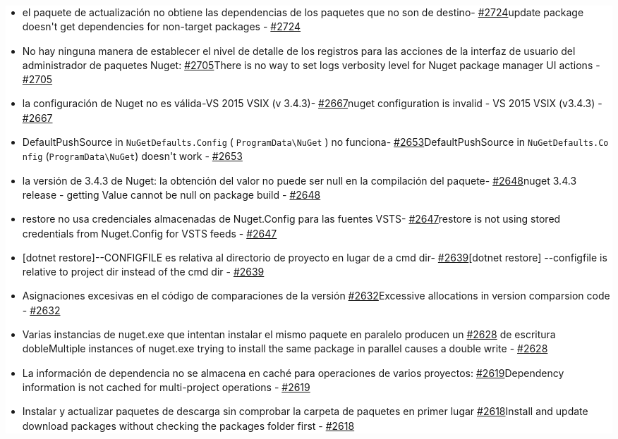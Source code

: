 * <span data-ttu-id="0e820-145">el paquete de actualización no obtiene las dependencias de los paquetes que no son de destino- [#2724](https://github.com/NuGet/Home/issues/2724)</span><span class="sxs-lookup"><span data-stu-id="0e820-145">update package doesn't get dependencies for non-target packages - [#2724](https://github.com/NuGet/Home/issues/2724)</span></span>

* <span data-ttu-id="0e820-146">No hay ninguna manera de establecer el nivel de detalle de los registros para las acciones de la interfaz de usuario del administrador de paquetes Nuget: [#2705](https://github.com/NuGet/Home/issues/2705)</span><span class="sxs-lookup"><span data-stu-id="0e820-146">There is no way to set logs verbosity level for Nuget package manager UI actions - [#2705](https://github.com/NuGet/Home/issues/2705)</span></span>

* <span data-ttu-id="0e820-147">la configuración de Nuget no es válida-VS 2015 VSIX (v 3.4.3)- [#2667](https://github.com/NuGet/Home/issues/2667)</span><span class="sxs-lookup"><span data-stu-id="0e820-147">nuget configuration is invalid - VS 2015 VSIX (v3.4.3) - [#2667](https://github.com/NuGet/Home/issues/2667)</span></span>

* <span data-ttu-id="0e820-148">DefaultPushSource in `NuGetDefaults.Config` ( `ProgramData\NuGet` ) no funciona- [#2653](https://github.com/NuGet/Home/issues/2653)</span><span class="sxs-lookup"><span data-stu-id="0e820-148">DefaultPushSource in `NuGetDefaults.Config` (`ProgramData\NuGet`) doesn't work - [#2653](https://github.com/NuGet/Home/issues/2653)</span></span>

* <span data-ttu-id="0e820-149">la versión de 3.4.3 de Nuget: la obtención del valor no puede ser null en la compilación del paquete- [#2648](https://github.com/NuGet/Home/issues/2648)</span><span class="sxs-lookup"><span data-stu-id="0e820-149">nuget 3.4.3 release -  getting Value cannot be null on package build - [#2648](https://github.com/NuGet/Home/issues/2648)</span></span>

* <span data-ttu-id="0e820-150">restore no usa credenciales almacenadas de Nuget.Config para las fuentes VSTS- [#2647](https://github.com/NuGet/Home/issues/2647)</span><span class="sxs-lookup"><span data-stu-id="0e820-150">restore is not using stored credentials from Nuget.Config for VSTS feeds - [#2647](https://github.com/NuGet/Home/issues/2647)</span></span>

* <span data-ttu-id="0e820-151">[dotnet restore]--CONFIGFILE es relativa al directorio de proyecto en lugar de a cmd dir- [#2639](https://github.com/NuGet/Home/issues/2639)</span><span class="sxs-lookup"><span data-stu-id="0e820-151">[dotnet restore] --configfile is relative to project dir instead of the cmd dir - [#2639](https://github.com/NuGet/Home/issues/2639)</span></span>

* <span data-ttu-id="0e820-152">Asignaciones excesivas en el código de comparaciones de la versión [#2632](https://github.com/NuGet/Home/issues/2632)</span><span class="sxs-lookup"><span data-stu-id="0e820-152">Excessive allocations in version comparsion code - [#2632](https://github.com/NuGet/Home/issues/2632)</span></span>

* <span data-ttu-id="0e820-153">Varias instancias de nuget.exe que intentan instalar el mismo paquete en paralelo producen un [#2628](https://github.com/NuGet/Home/issues/2628) de escritura doble</span><span class="sxs-lookup"><span data-stu-id="0e820-153">Multiple instances of nuget.exe trying to install the same package in parallel causes a double write - [#2628](https://github.com/NuGet/Home/issues/2628)</span></span>

* <span data-ttu-id="0e820-154">La información de dependencia no se almacena en caché para operaciones de varios proyectos: [#2619](https://github.com/NuGet/Home/issues/2619)</span><span class="sxs-lookup"><span data-stu-id="0e820-154">Dependency information is not cached for multi-project operations - [#2619](https://github.com/NuGet/Home/issues/2619)</span></span>

* <span data-ttu-id="0e820-155">Instalar y actualizar paquetes de descarga sin comprobar la carpeta de paquetes en primer lugar [#2618](https://github.com/NuGet/Home/issues/2618)</span><span class="sxs-lookup"><span data-stu-id="0e820-155">Install and update download packages without checking the packages folder first - [#2618](https://github.com/NuGet/Home/issues/2618)</span></span>
